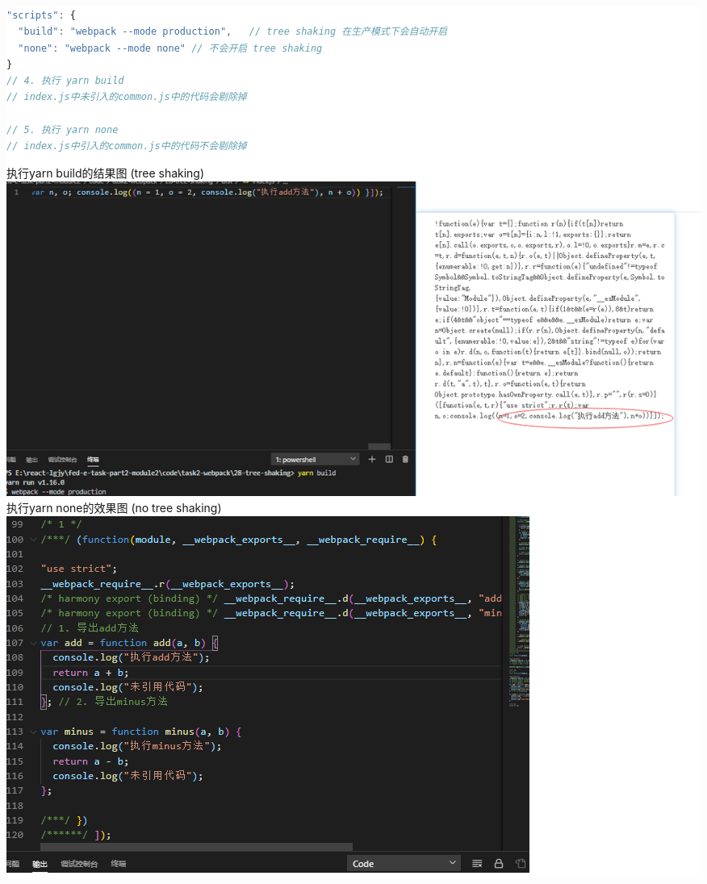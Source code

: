 ``` js
"scripts": {
  "build": "webpack --mode production",   // tree shaking 在生产模式下会自动开启
  "none": "webpack --mode none" // 不会开启 tree shaking
}
// 4. 执行 yarn build
// index.js中未引入的common.js中的代码会剔除掉

// 5. 执行 yarn none
// index.js中引入的common.js中的代码不会剔除掉
```

执行yarn build的结果图  (tree shaking)
 ![avatar](../images/task2/tree-shaking1.png)
执行yarn none的效果图   (no tree shaking)
 ![avatar](../images/task2/tree-shaking2.png)
